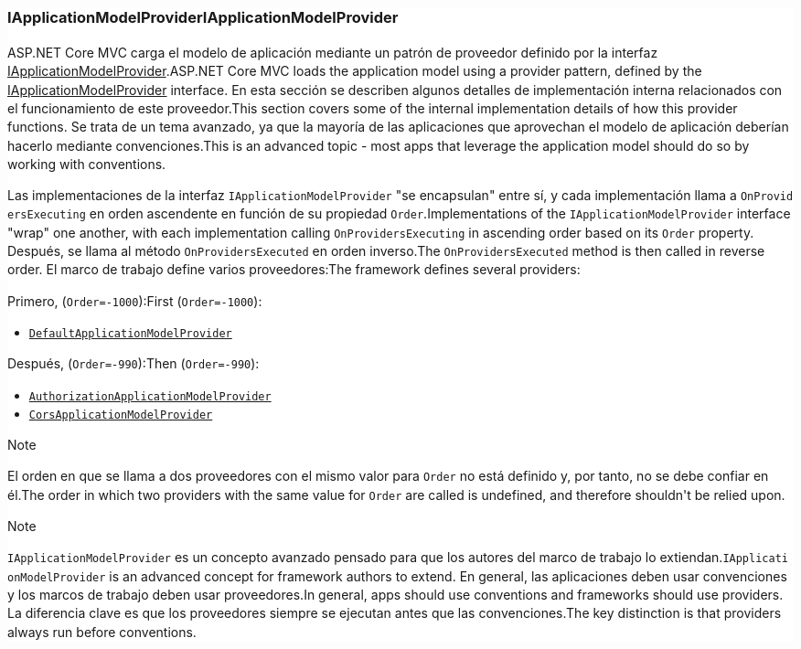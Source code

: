 ### <a name="iapplicationmodelprovider"></a><span data-ttu-id="8b5ee-125">IApplicationModelProvider</span><span class="sxs-lookup"><span data-stu-id="8b5ee-125">IApplicationModelProvider</span></span>

<span data-ttu-id="8b5ee-126">ASP.NET Core MVC carga el modelo de aplicación mediante un patrón de proveedor definido por la interfaz [IApplicationModelProvider](/dotnet/api/microsoft.aspnetcore.mvc.applicationmodels.iapplicationmodelprovider).</span><span class="sxs-lookup"><span data-stu-id="8b5ee-126">ASP.NET Core MVC loads the application model using a provider pattern, defined by the [IApplicationModelProvider](/dotnet/api/microsoft.aspnetcore.mvc.applicationmodels.iapplicationmodelprovider) interface.</span></span> <span data-ttu-id="8b5ee-127">En esta sección se describen algunos detalles de implementación interna relacionados con el funcionamiento de este proveedor.</span><span class="sxs-lookup"><span data-stu-id="8b5ee-127">This section covers some of the internal implementation details of how this provider functions.</span></span> <span data-ttu-id="8b5ee-128">Se trata de un tema avanzado, ya que la mayoría de las aplicaciones que aprovechan el modelo de aplicación deberían hacerlo mediante convenciones.</span><span class="sxs-lookup"><span data-stu-id="8b5ee-128">This is an advanced topic - most apps that leverage the application model should do so by working with conventions.</span></span>

<span data-ttu-id="8b5ee-129">Las implementaciones de la interfaz `IApplicationModelProvider` "se encapsulan" entre sí, y cada implementación llama a `OnProvidersExecuting` en orden ascendente en función de su propiedad `Order`.</span><span class="sxs-lookup"><span data-stu-id="8b5ee-129">Implementations of the `IApplicationModelProvider` interface "wrap" one another, with each implementation calling `OnProvidersExecuting` in ascending order based on its `Order` property.</span></span> <span data-ttu-id="8b5ee-130">Después, se llama al método `OnProvidersExecuted` en orden inverso.</span><span class="sxs-lookup"><span data-stu-id="8b5ee-130">The `OnProvidersExecuted` method is then called in reverse order.</span></span> <span data-ttu-id="8b5ee-131">El marco de trabajo define varios proveedores:</span><span class="sxs-lookup"><span data-stu-id="8b5ee-131">The framework defines several providers:</span></span>

<span data-ttu-id="8b5ee-132">Primero, (`Order=-1000`):</span><span class="sxs-lookup"><span data-stu-id="8b5ee-132">First (`Order=-1000`):</span></span>

* [`DefaultApplicationModelProvider`](/dotnet/api/microsoft.aspnetcore.mvc.internal.defaultapplicationmodelprovider)

<span data-ttu-id="8b5ee-133">Después, (`Order=-990`):</span><span class="sxs-lookup"><span data-stu-id="8b5ee-133">Then (`Order=-990`):</span></span>

* [`AuthorizationApplicationModelProvider`](/dotnet/api/microsoft.aspnetcore.mvc.internal.authorizationapplicationmodelprovider)
* [`CorsApplicationModelProvider`](/dotnet/api/microsoft.aspnetcore.mvc.cors.internal.corsapplicationmodelprovider)

> [!NOTE]
> <span data-ttu-id="8b5ee-134">El orden en que se llama a dos proveedores con el mismo valor para `Order` no está definido y, por tanto, no se debe confiar en él.</span><span class="sxs-lookup"><span data-stu-id="8b5ee-134">The order in which two providers with the same value for `Order` are called is undefined, and therefore shouldn't be relied upon.</span></span>

> [!NOTE]
> <span data-ttu-id="8b5ee-135">`IApplicationModelProvider` es un concepto avanzado pensado para que los autores del marco de trabajo lo extiendan.</span><span class="sxs-lookup"><span data-stu-id="8b5ee-135">`IApplicationModelProvider` is an advanced concept for framework authors to extend.</span></span> <span data-ttu-id="8b5ee-136">En general, las aplicaciones deben usar convenciones y los marcos de trabajo deben usar proveedores.</span><span class="sxs-lookup"><span data-stu-id="8b5ee-136">In general, apps should use conventions and frameworks should use providers.</span></span> <span data-ttu-id="8b5ee-137">La diferencia clave es que los proveedores siempre se ejecutan antes que las convenciones.</span><span class="sxs-lookup"><span data-stu-id="8b5ee-137">The key distinction is that providers always run before conventions.</span></span>

